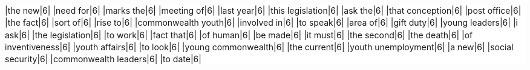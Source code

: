 |the new|6|
|need for|6|
|marks the|6|
|meeting of|6|
|last year|6|
|this legislation|6|
|ask the|6|
|that conception|6|
|post office|6|
|the fact|6|
|sort of|6|
|rise to|6|
|commonwealth youth|6|
|involved in|6|
|to speak|6|
|area of|6|
|gift duty|6|
|young leaders|6|
|i ask|6|
|the legislation|6|
|to work|6|
|fact that|6|
|of human|6|
|be made|6|
|it must|6|
|the second|6|
|the death|6|
|of inventiveness|6|
|youth affairs|6|
|to look|6|
|young commonwealth|6|
|the current|6|
|youth unemployment|6|
|a new|6|
|social security|6|
|commonwealth leaders|6|
|to date|6|